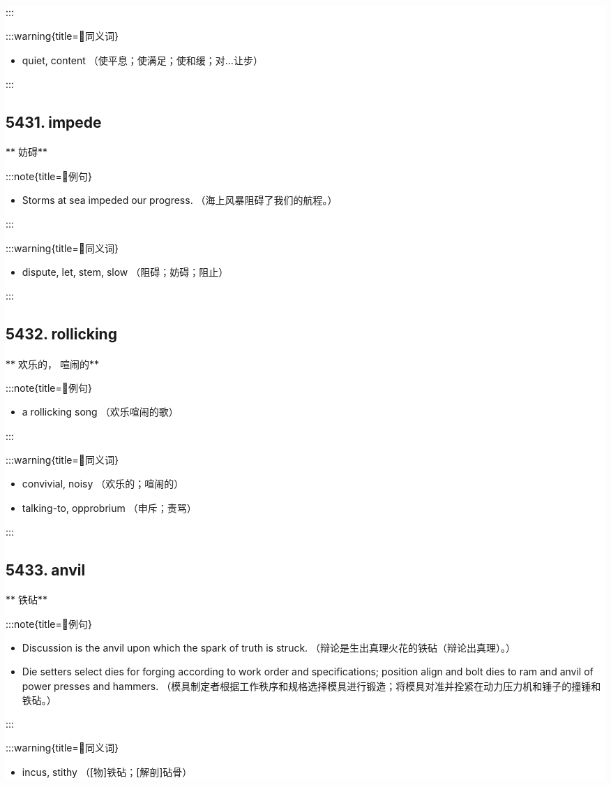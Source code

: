 :::

:::warning{title=🤔同义词}

- quiet, content （使平息；使满足；使和缓；对…让步）

:::


## 5431. impede

** 妨碍**

:::note{title=🎤例句}

- Storms at sea impeded our progress. （海上风暴阻碍了我们的航程。）

:::

:::warning{title=🤔同义词}

- dispute, let, stem, slow （阻碍；妨碍；阻止）

:::


## 5432. rollicking

** 欢乐的， 喧闹的**

:::note{title=🎤例句}

- a rollicking song （欢乐喧闹的歌）

:::

:::warning{title=🤔同义词}

- convivial, noisy （欢乐的；喧闹的）

- talking-to, opprobrium （申斥；责骂）

:::


## 5433. anvil

** 铁砧**

:::note{title=🎤例句}

- Discussion is the anvil upon which the spark of truth is struck. （辩论是生出真理火花的铁砧（辩论出真理）。）

- Die setters select dies for forging according to work order and specifications; position align and bolt dies to ram and anvil of power presses and hammers. （模具制定者根据工作秩序和规格选择模具进行锻造；将模具对准并拴紧在动力压力机和锤子的撞锤和铁砧。）

:::

:::warning{title=🤔同义词}

- incus, stithy （[物]铁砧；[解剖]砧骨）

